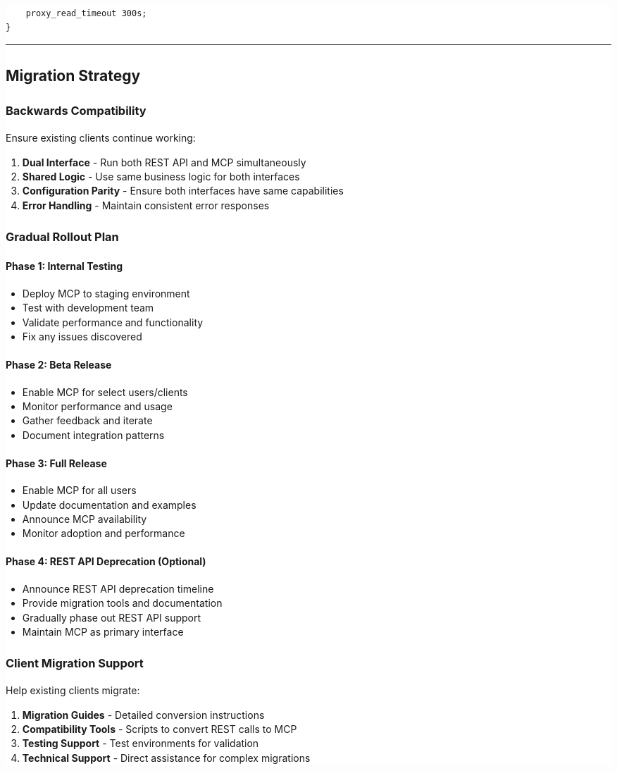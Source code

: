 ```nginx
    proxy_read_timeout 300s;
}
```

---

## Migration Strategy

### Backwards Compatibility

Ensure existing clients continue working:

1. **Dual Interface** - Run both REST API and MCP simultaneously
2. **Shared Logic** - Use same business logic for both interfaces
3. **Configuration Parity** - Ensure both interfaces have same capabilities
4. **Error Handling** - Maintain consistent error responses

### Gradual Rollout Plan

#### Phase 1: Internal Testing
- Deploy MCP to staging environment
- Test with development team
- Validate performance and functionality
- Fix any issues discovered

#### Phase 2: Beta Release
- Enable MCP for select users/clients
- Monitor performance and usage
- Gather feedback and iterate
- Document integration patterns

#### Phase 3: Full Release
- Enable MCP for all users
- Update documentation and examples
- Announce MCP availability
- Monitor adoption and performance

#### Phase 4: REST API Deprecation (Optional)
- Announce REST API deprecation timeline
- Provide migration tools and documentation
- Gradually phase out REST API support
- Maintain MCP as primary interface

### Client Migration Support

Help existing clients migrate:

1. **Migration Guides** - Detailed conversion instructions
2. **Compatibility Tools** - Scripts to convert REST calls to MCP
3. **Testing Support** - Test environments for validation
4. **Technical Support** - Direct assistance for complex migrations
